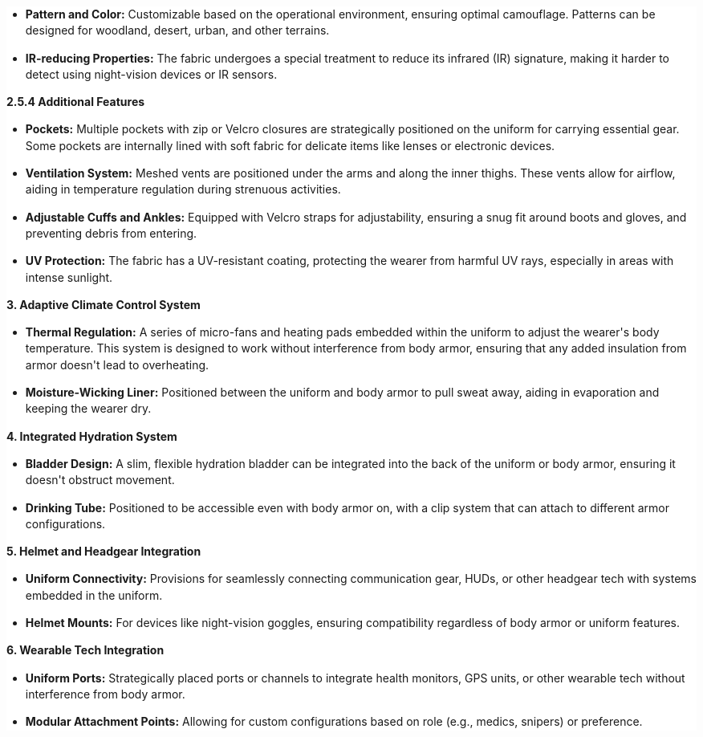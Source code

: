 * **Pattern and Color:** Customizable based on the operational environment, ensuring optimal camouflage. Patterns can be designed for woodland, desert, urban, and other terrains.

* **IR-reducing Properties:** The fabric undergoes a special treatment to reduce its infrared (IR) signature, making it harder to detect using night-vision devices or IR sensors.



**2.5.4 Additional Features**

* **Pockets:** Multiple pockets with zip or Velcro closures are strategically positioned on the uniform for carrying essential gear. Some pockets are internally lined with soft fabric for delicate items like lenses or electronic devices.

* **Ventilation System:** Meshed vents are positioned under the arms and along the inner thighs. These vents allow for airflow, aiding in temperature regulation during strenuous activities.

* **Adjustable Cuffs and Ankles:** Equipped with Velcro straps for adjustability, ensuring a snug fit around boots and gloves, and preventing debris from entering.

* **UV Protection:** The fabric has a UV-resistant coating, protecting the wearer from harmful UV rays, especially in areas with intense sunlight.





**3. Adaptive Climate Control System**

* **Thermal Regulation:** A series of micro-fans and heating pads embedded within the uniform to adjust the wearer's body temperature. This system is designed to work without interference from body armor, ensuring that any added insulation from armor doesn't lead to overheating.

* **Moisture-Wicking Liner:** Positioned between the uniform and body armor to pull sweat away, aiding in evaporation and keeping the wearer dry.



**4. Integrated Hydration System**

* **Bladder Design:** A slim, flexible hydration bladder can be integrated into the back of the uniform or body armor, ensuring it doesn't obstruct movement. 

* **Drinking Tube:** Positioned to be accessible even with body armor on, with a clip system that can attach to different armor configurations.



**5. Helmet and Headgear Integration**

* **Uniform Connectivity:** Provisions for seamlessly connecting communication gear, HUDs, or other headgear tech with systems embedded in the uniform.

* **Helmet Mounts:** For devices like night-vision goggles, ensuring compatibility regardless of body armor or uniform features.



**6. Wearable Tech Integration**

* **Uniform Ports:** Strategically placed ports or channels to integrate health monitors, GPS units, or other wearable tech without interference from body armor.

* **Modular Attachment Points:** Allowing for custom configurations based on role (e.g., medics, snipers) or preference.
